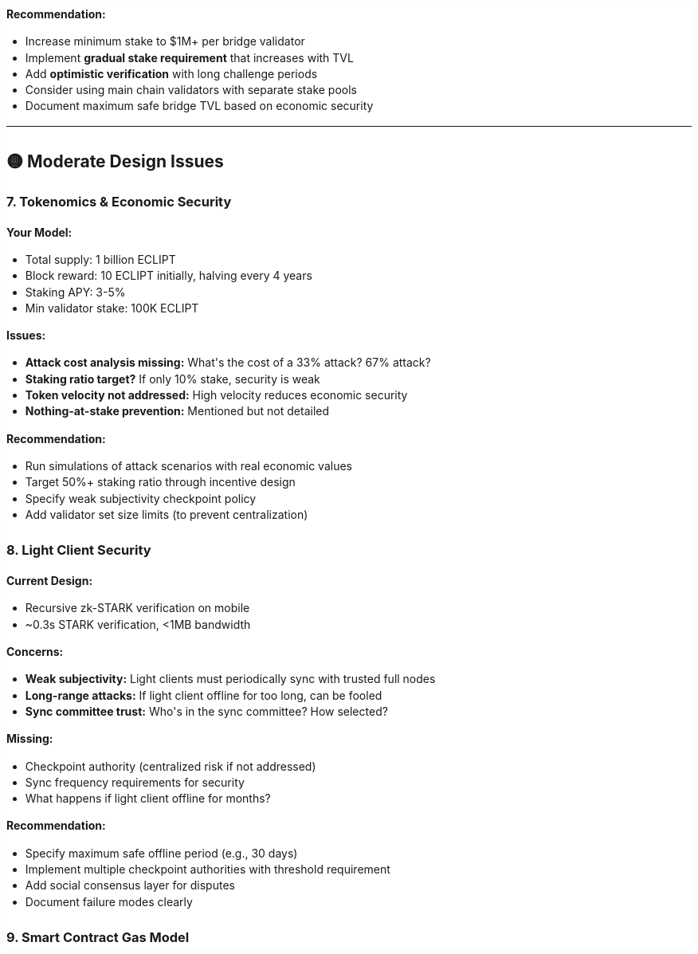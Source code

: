 **Recommendation:**
- Increase minimum stake to $1M+ per bridge validator
- Implement **gradual stake requirement** that increases with TVL
- Add **optimistic verification** with long challenge periods
- Consider using main chain validators with separate stake pools
- Document maximum safe bridge TVL based on economic security

---

## 🟡 **Moderate Design Issues**

### **7. Tokenomics & Economic Security**

**Your Model:**
- Total supply: 1 billion ECLIPT
- Block reward: 10 ECLIPT initially, halving every 4 years
- Staking APY: 3-5%
- Min validator stake: 100K ECLIPT

**Issues:**
- **Attack cost analysis missing:** What's the cost of a 33% attack? 67% attack?
- **Staking ratio target?** If only 10% stake, security is weak
- **Token velocity not addressed:** High velocity reduces economic security
- **Nothing-at-stake prevention:** Mentioned but not detailed

**Recommendation:**
- Run simulations of attack scenarios with real economic values
- Target 50%+ staking ratio through incentive design
- Specify weak subjectivity checkpoint policy
- Add validator set size limits (to prevent centralization)

### **8. Light Client Security**

**Current Design:**
- Recursive zk-STARK verification on mobile
- ~0.3s STARK verification, <1MB bandwidth

**Concerns:**
- **Weak subjectivity:** Light clients must periodically sync with trusted full nodes
- **Long-range attacks:** If light client offline for too long, can be fooled
- **Sync committee trust:** Who's in the sync committee? How selected?

**Missing:**
- Checkpoint authority (centralized risk if not addressed)
- Sync frequency requirements for security
- What happens if light client offline for months?

**Recommendation:**
- Specify maximum safe offline period (e.g., 30 days)
- Implement multiple checkpoint authorities with threshold requirement
- Add social consensus layer for disputes
- Document failure modes clearly

### **9. Smart Contract Gas Model**
